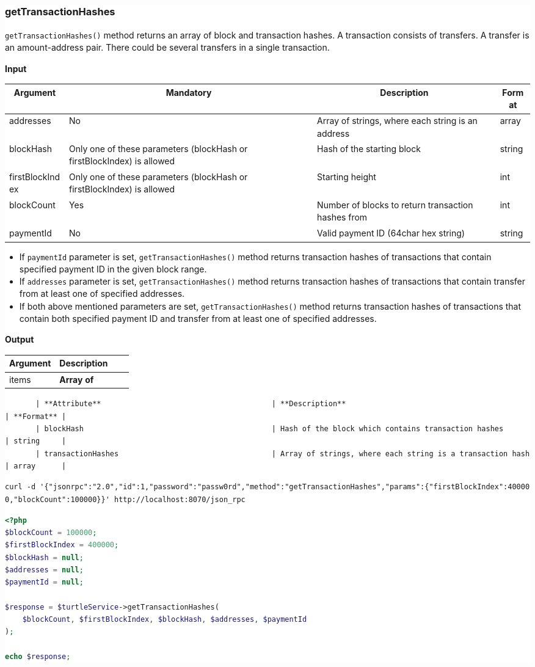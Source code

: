 ### getTransactionHashes

`getTransactionHashes()` method returns an array of block and transaction hashes. A transaction consists of transfers. A transfer is an amount-address pair. There could be several transfers in a single transaction.

**Input**

| Argument        | Mandatory                                                              | Description                                        | Format |
| --------------- | ---------------------------------------------------------------------- | -------------------------------------------------- | ------ |
| addresses       | No                                                                     | Array of strings, where each string is an address  | array  |
| blockHash       | Only one of these parameters (blockHash or firstBlockIndex) is allowed | Hash of the starting block                         | string |
| firstBlockIndex | Only one of these parameters (blockHash or firstBlockIndex) is allowed | Starting height                                    | int    |
| blockCount      | Yes                                                                    | Number of blocks to return transaction hashes from | int    |
| paymentId       | No                                                                     | Valid payment ID (64char hex string)               | string |

* If `paymentId` parameter is set, `getTransactionHashes()` method returns transaction hashes of transactions that contain specified payment ID in the given block range.
* If `addresses` parameter is set, `getTransactionHashes()` method returns transaction hashes of transactions that contain transfer from at least one of specified addresses.
* If both above mentioned parameters are set, `getTransactionHashes()` method returns transaction hashes of transactions that contain both specified payment ID and transfer from at least one of specified addresses.

**Output**

| Argument | Description  |   |   |
| -------- | ------------ | - | - |
| items    | **Array of** |   |   |

```
	   | **Attribute**            	                         | **Description**                                              | **Format** |                                        
       | blockHash                                           | Hash of the block which contains transaction hashes          | string     |
       | transactionHashes                                   | Array of strings, where each string is a transaction hash    | array      |
```

```
curl -d '{"jsonrpc":"2.0","id":1,"password":"passw0rd","method":"getTransactionHashes","params":{"firstBlockIndex":400000,"blockCount":100000}}' http://localhost:8070/json_rpc
```

```php
<?php
$blockCount = 100000;
$firstBlockIndex = 400000;
$blockHash = null;
$addresses = null;
$paymentId = null;

$response = $turtleService->getTransactionHashes(
    $blockCount, $firstBlockIndex, $blockHash, $addresses, $paymentId
);

echo $response;
```
